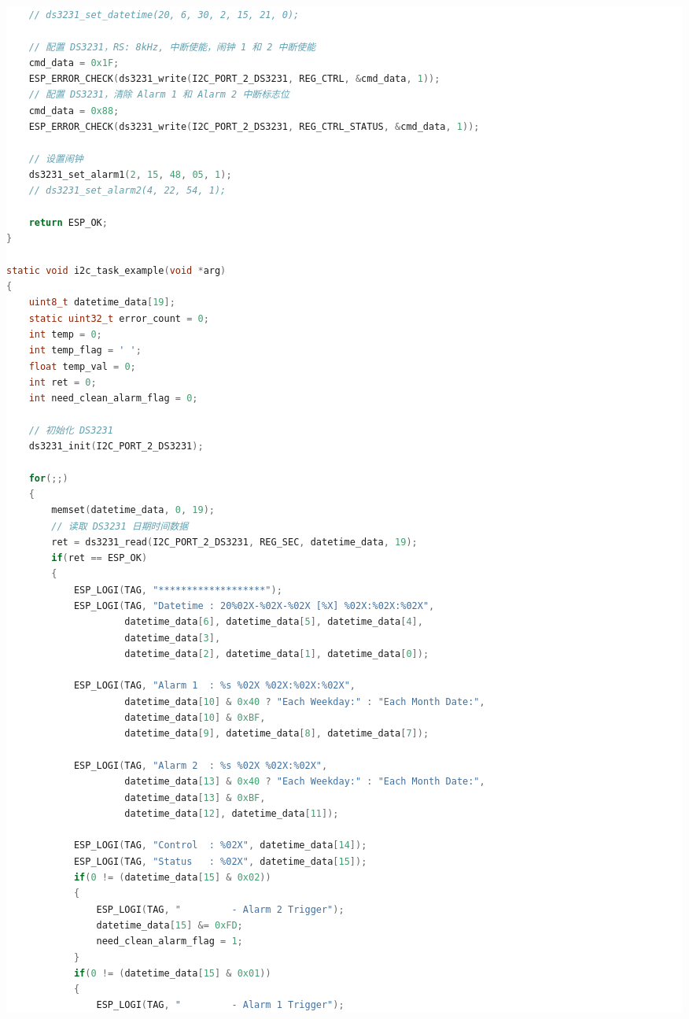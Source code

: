 ```C
	// ds3231_set_datetime(20, 6, 30, 2, 15, 21, 0);

	// 配置 DS3231，RS: 8kHz, 中断使能，闹钟 1 和 2 中断使能
	cmd_data = 0x1F;
	ESP_ERROR_CHECK(ds3231_write(I2C_PORT_2_DS3231, REG_CTRL, &cmd_data, 1));
	// 配置 DS3231，清除 Alarm 1 和 Alarm 2 中断标志位
	cmd_data = 0x88;
	ESP_ERROR_CHECK(ds3231_write(I2C_PORT_2_DS3231, REG_CTRL_STATUS, &cmd_data, 1));

	// 设置闹钟
	ds3231_set_alarm1(2, 15, 48, 05, 1);
	// ds3231_set_alarm2(4, 22, 54, 1);

	return ESP_OK;
}

static void i2c_task_example(void *arg)
{
	uint8_t datetime_data[19];
	static uint32_t error_count = 0;
	int temp = 0;
	int temp_flag = ' ';
	float temp_val = 0;
	int ret = 0;
	int need_clean_alarm_flag = 0;

	// 初始化 DS3231
	ds3231_init(I2C_PORT_2_DS3231);

	for(;;)
	{
		memset(datetime_data, 0, 19);
		// 读取 DS3231 日期时间数据
		ret = ds3231_read(I2C_PORT_2_DS3231, REG_SEC, datetime_data, 19);
		if(ret == ESP_OK)
		{
			ESP_LOGI(TAG, "*******************");
			ESP_LOGI(TAG, "Datetime : 20%02X-%02X-%02X [%X] %02X:%02X:%02X",
					 datetime_data[6], datetime_data[5], datetime_data[4],
					 datetime_data[3],
					 datetime_data[2], datetime_data[1], datetime_data[0]);

			ESP_LOGI(TAG, "Alarm 1  : %s %02X %02X:%02X:%02X",
					 datetime_data[10] & 0x40 ? "Each Weekday:" : "Each Month Date:",
					 datetime_data[10] & 0xBF,
					 datetime_data[9], datetime_data[8], datetime_data[7]);

			ESP_LOGI(TAG, "Alarm 2  : %s %02X %02X:%02X",
					 datetime_data[13] & 0x40 ? "Each Weekday:" : "Each Month Date:",
					 datetime_data[13] & 0xBF,
					 datetime_data[12], datetime_data[11]);

			ESP_LOGI(TAG, "Control  : %02X", datetime_data[14]);
			ESP_LOGI(TAG, "Status   : %02X", datetime_data[15]);
			if(0 != (datetime_data[15] & 0x02))
			{
				ESP_LOGI(TAG, "         - Alarm 2 Trigger");
				datetime_data[15] &= 0xFD;
				need_clean_alarm_flag = 1;
			}
			if(0 != (datetime_data[15] & 0x01))
			{
				ESP_LOGI(TAG, "         - Alarm 1 Trigger");
```
